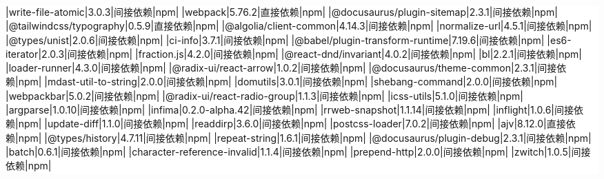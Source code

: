 |write-file-atomic|3.0.3|间接依赖|npm|
|webpack|5.76.2|直接依赖|npm|
|@docusaurus/plugin-sitemap|2.3.1|间接依赖|npm|
|@tailwindcss/typography|0.5.9|直接依赖|npm|
|@algolia/client-common|4.14.3|间接依赖|npm|
|normalize-url|4.5.1|间接依赖|npm|
|@types/unist|2.0.6|间接依赖|npm|
|ci-info|3.7.1|间接依赖|npm|
|@babel/plugin-transform-runtime|7.19.6|间接依赖|npm|
|es6-iterator|2.0.3|间接依赖|npm|
|fraction.js|4.2.0|间接依赖|npm|
|@react-dnd/invariant|4.0.2|间接依赖|npm|
|bl|2.2.1|间接依赖|npm|
|loader-runner|4.3.0|间接依赖|npm|
|@radix-ui/react-arrow|1.0.2|间接依赖|npm|
|@docusaurus/theme-common|2.3.1|间接依赖|npm|
|mdast-util-to-string|2.0.0|间接依赖|npm|
|domutils|3.0.1|间接依赖|npm|
|shebang-command|2.0.0|间接依赖|npm|
|webpackbar|5.0.2|间接依赖|npm|
|@radix-ui/react-radio-group|1.1.3|间接依赖|npm|
|icss-utils|5.1.0|间接依赖|npm|
|argparse|1.0.10|间接依赖|npm|
|infima|0.2.0-alpha.42|间接依赖|npm|
|rrweb-snapshot|1.1.14|间接依赖|npm|
|inflight|1.0.6|间接依赖|npm|
|update-diff|1.1.0|间接依赖|npm|
|readdirp|3.6.0|间接依赖|npm|
|postcss-loader|7.0.2|间接依赖|npm|
|ajv|8.12.0|直接依赖|npm|
|@types/history|4.7.11|间接依赖|npm|
|repeat-string|1.6.1|间接依赖|npm|
|@docusaurus/plugin-debug|2.3.1|间接依赖|npm|
|batch|0.6.1|间接依赖|npm|
|character-reference-invalid|1.1.4|间接依赖|npm|
|prepend-http|2.0.0|间接依赖|npm|
|zwitch|1.0.5|间接依赖|npm|